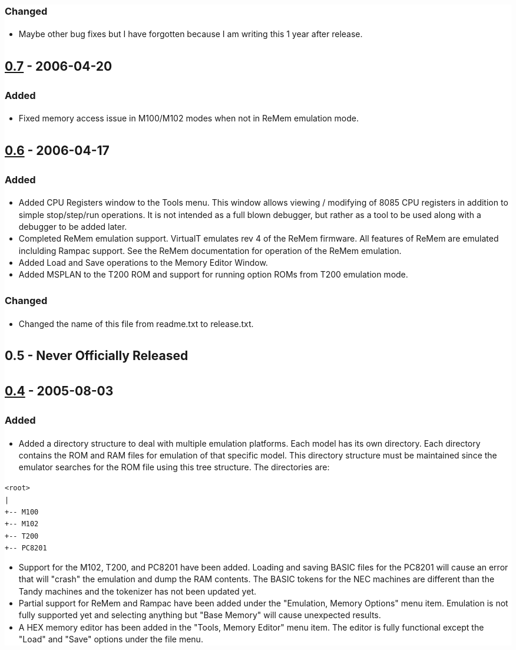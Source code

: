 ### Changed
- Maybe other bug fixes but I have forgotten because I am writing this 1 year after release.

## [0.7] - 2006-04-20
### Added
- Fixed memory access issue in M100/M102 modes when not in ReMem emulation mode.

## [0.6] - 2006-04-17
### Added
- Added CPU Registers window to the Tools menu.  This window allows viewing / modifying of 8085 CPU registers in addition to simple stop/step/run operations.  It is not intended as a full blown debugger, but rather as a tool to be used along with a debugger to be added later.
- Completed ReMem emulation support.  VirtualT emulates rev 4 of the ReMem firmware.  All features of ReMem are emulated inclulding Rampac support.  See the ReMem documentation for operation of the ReMem emulation.
- Added Load and Save operations to the Memory Editor Window.
- Added MSPLAN to the T200 ROM and support for running option ROMs from T200 emulation mode.

### Changed
- Changed the name of this file from readme.txt to release.txt.

## 0.5 - Never Officially Released

## [0.4] - 2005-08-03
### Added
- Added a directory structure to deal with multiple emulation platforms.  Each model has its own directory.  Each directory contains the ROM and RAM files for emulation of that specific model.  This directory structure must be maintained since the emulator searches for the ROM file using this tree structure.  The directories are:

```
<root>
|
+-- M100
+-- M102
+-- T200
+-- PC8201
```

- Support for the M102, T200, and PC8201 have been added.  Loading and saving BASIC files for the PC8201 will cause an error that will "crash" the emulation and dump the RAM contents. The BASIC tokens for the NEC machines are different than the Tandy machines and the tokenizer has not been updated yet.
- Partial support for ReMem and Rampac have been added under the "Emulation,  Memory Options" menu item.  Emulation is not fully supported yet and selecting anything but "Base Memory" will cause unexpected results.
- A HEX memory editor has been added in the "Tools,  Memory Editor" menu item.  The editor is fully functional except the "Load" and "Save" options under the file menu.


[Unreleased]: https://github.com/McNeight/VirtualT/compare/v1.7...HEAD
[1.7]: https://github.com/McNeight/VirtualT/compare/v1.6...v1.7
[1.6]: https://github.com/McNeight/VirtualT/compare/v1.5...v1.6
[1.5]: https://github.com/McNeight/VirtualT/compare/v1.3...v1.5
[1.3]: https://github.com/McNeight/VirtualT/compare/v1.1...v1.3
[1.1]: https://github.com/McNeight/VirtualT/compare/v1.0...v1.1
[1.0]: https://github.com/McNeight/VirtualT/compare/v0.8...v1.0
[0.8]: https://github.com/McNeight/VirtualT/compare/v0.7...v0.8
[0.7]: https://github.com/McNeight/VirtualT/compare/v0.6...v0.7
[0.6]: https://github.com/McNeight/VirtualT/compare/v0.4...v0.6
[0.4]: https://github.com/McNeight/VirtualT/compare/v0.3...v0.4
[0.3]: https://github.com/McNeight/VirtualT/compare/v0.2...v0.3
[0.2]: https://github.com/McNeight/VirtualT/compare/start...v0.2
